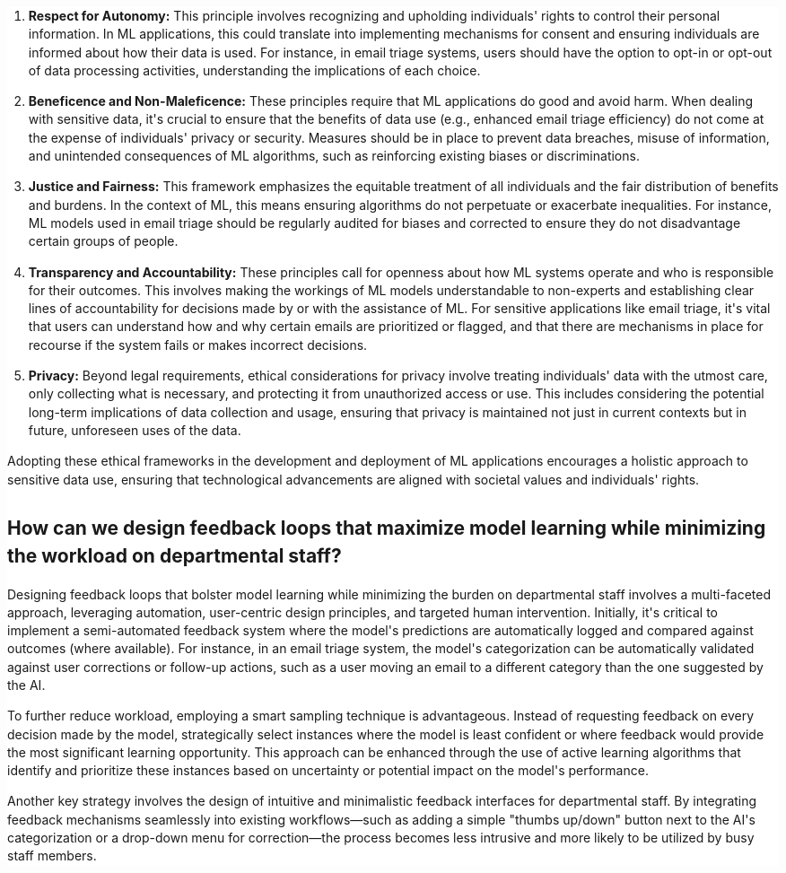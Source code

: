1. **Respect for Autonomy:** This principle involves recognizing and upholding individuals' rights to control their personal information. In ML applications, this could translate into implementing mechanisms for consent and ensuring individuals are informed about how their data is used. For instance, in email triage systems, users should have the option to opt-in or opt-out of data processing activities, understanding the implications of each choice.

2. **Beneficence and Non-Maleficence:** These principles require that ML applications do good and avoid harm. When dealing with sensitive data, it's crucial to ensure that the benefits of data use (e.g., enhanced email triage efficiency) do not come at the expense of individuals' privacy or security. Measures should be in place to prevent data breaches, misuse of information, and unintended consequences of ML algorithms, such as reinforcing existing biases or discriminations.

3. **Justice and Fairness:** This framework emphasizes the equitable treatment of all individuals and the fair distribution of benefits and burdens. In the context of ML, this means ensuring algorithms do not perpetuate or exacerbate inequalities. For instance, ML models used in email triage should be regularly audited for biases and corrected to ensure they do not disadvantage certain groups of people.

4. **Transparency and Accountability:** These principles call for openness about how ML systems operate and who is responsible for their outcomes. This involves making the workings of ML models understandable to non-experts and establishing clear lines of accountability for decisions made by or with the assistance of ML. For sensitive applications like email triage, it's vital that users can understand how and why certain emails are prioritized or flagged, and that there are mechanisms in place for recourse if the system fails or makes incorrect decisions.

5. **Privacy:** Beyond legal requirements, ethical considerations for privacy involve treating individuals' data with the utmost care, only collecting what is necessary, and protecting it from unauthorized access or use. This includes considering the potential long-term implications of data collection and usage, ensuring that privacy is maintained not just in current contexts but in future, unforeseen uses of the data.

Adopting these ethical frameworks in the development and deployment of ML applications encourages a holistic approach to sensitive data use, ensuring that technological advancements are aligned with societal values and individuals' rights.
                        
## How can we design feedback loops that maximize model learning while minimizing the workload on departmental staff?

Designing feedback loops that bolster model learning while minimizing the burden on departmental staff involves a multi-faceted approach, leveraging automation, user-centric design principles, and targeted human intervention. Initially, it's critical to implement a semi-automated feedback system where the model's predictions are automatically logged and compared against outcomes (where available). For instance, in an email triage system, the model's categorization can be automatically validated against user corrections or follow-up actions, such as a user moving an email to a different category than the one suggested by the AI.

To further reduce workload, employing a smart sampling technique is advantageous. Instead of requesting feedback on every decision made by the model, strategically select instances where the model is least confident or where feedback would provide the most significant learning opportunity. This approach can be enhanced through the use of active learning algorithms that identify and prioritize these instances based on uncertainty or potential impact on the model's performance.

Another key strategy involves the design of intuitive and minimalistic feedback interfaces for departmental staff. By integrating feedback mechanisms seamlessly into existing workflows—such as adding a simple "thumbs up/down" button next to the AI's categorization or a drop-down menu for correction—the process becomes less intrusive and more likely to be utilized by busy staff members.
